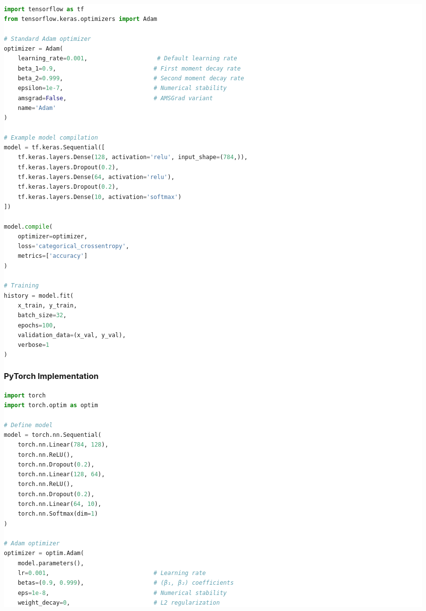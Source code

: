 ```python
import tensorflow as tf
from tensorflow.keras.optimizers import Adam

# Standard Adam optimizer
optimizer = Adam(
    learning_rate=0.001,                    # Default learning rate
    beta_1=0.9,                            # First moment decay rate
    beta_2=0.999,                          # Second moment decay rate  
    epsilon=1e-7,                          # Numerical stability
    amsgrad=False,                         # AMSGrad variant
    name='Adam'
)

# Example model compilation
model = tf.keras.Sequential([
    tf.keras.layers.Dense(128, activation='relu', input_shape=(784,)),
    tf.keras.layers.Dropout(0.2),
    tf.keras.layers.Dense(64, activation='relu'),
    tf.keras.layers.Dropout(0.2),
    tf.keras.layers.Dense(10, activation='softmax')
])

model.compile(
    optimizer=optimizer,
    loss='categorical_crossentropy',
    metrics=['accuracy']
)

# Training
history = model.fit(
    x_train, y_train,
    batch_size=32,
    epochs=100,
    validation_data=(x_val, y_val),
    verbose=1
)
```

### PyTorch Implementation

```python
import torch
import torch.optim as optim

# Define model
model = torch.nn.Sequential(
    torch.nn.Linear(784, 128),
    torch.nn.ReLU(),
    torch.nn.Dropout(0.2),
    torch.nn.Linear(128, 64),
    torch.nn.ReLU(),
    torch.nn.Dropout(0.2),
    torch.nn.Linear(64, 10),
    torch.nn.Softmax(dim=1)
)

# Adam optimizer
optimizer = optim.Adam(
    model.parameters(),
    lr=0.001,                              # Learning rate
    betas=(0.9, 0.999),                    # (β₁, β₂) coefficients
    eps=1e-8,                              # Numerical stability
    weight_decay=0,                        # L2 regularization
```